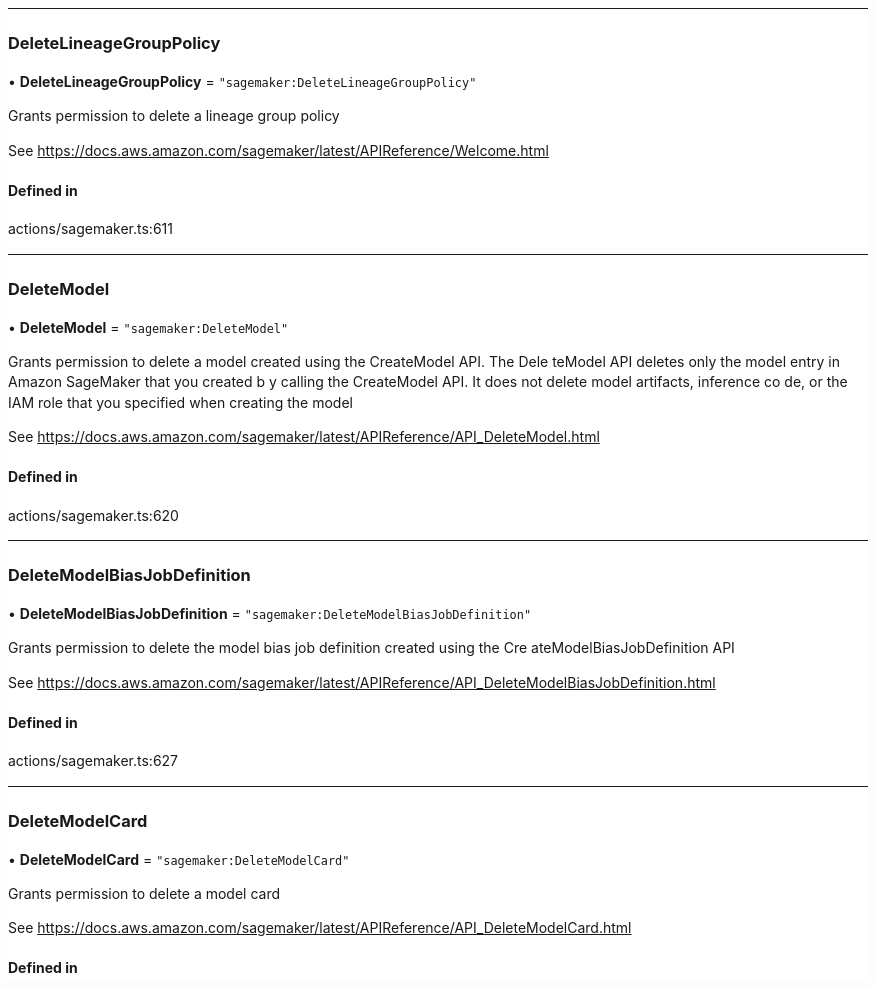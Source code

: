 ___

### DeleteLineageGroupPolicy

• **DeleteLineageGroupPolicy** = ``"sagemaker:DeleteLineageGroupPolicy"``

Grants permission to delete a lineage group policy

See https://docs.aws.amazon.com/sagemaker/latest/APIReference/Welcome.html

#### Defined in

actions/sagemaker.ts:611

___

### DeleteModel

• **DeleteModel** = ``"sagemaker:DeleteModel"``

Grants permission to delete a model created using the CreateModel API. The Dele
teModel API deletes only the model entry in Amazon SageMaker that you created b
y calling the CreateModel API. It does not delete model artifacts, inference co
de, or the IAM role that you specified when creating the model

See https://docs.aws.amazon.com/sagemaker/latest/APIReference/API_DeleteModel.html

#### Defined in

actions/sagemaker.ts:620

___

### DeleteModelBiasJobDefinition

• **DeleteModelBiasJobDefinition** = ``"sagemaker:DeleteModelBiasJobDefinition"``

Grants permission to delete the model bias job definition created using the Cre
ateModelBiasJobDefinition API

See https://docs.aws.amazon.com/sagemaker/latest/APIReference/API_DeleteModelBiasJobDefinition.html

#### Defined in

actions/sagemaker.ts:627

___

### DeleteModelCard

• **DeleteModelCard** = ``"sagemaker:DeleteModelCard"``

Grants permission to delete a model card

See https://docs.aws.amazon.com/sagemaker/latest/APIReference/API_DeleteModelCard.html

#### Defined in
